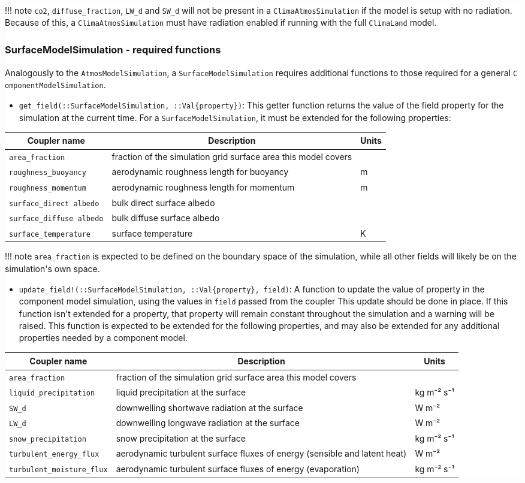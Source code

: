 !!! note
    `co2`, `diffuse_fraction`, `LW_d` and `SW_d` will not be present in a `ClimaAtmosSimulation`
    if the model is setup with no radiation. Because of this, a `ClimaAtmosSimulation` must have
    radiation enabled if running with the full `ClimaLand` model.

### SurfaceModelSimulation - required functions
Analogously to the `AtmosModelSimulation`, a `SurfaceModelSimulation`
requires additional functions to those required for a general `ComponentModelSimulation`.
- `get_field(::SurfaceModelSimulation, ::Val{property})`: This getter
function returns the value of the field property for the simulation at
the current time. For a `SurfaceModelSimulation`, it must be extended
for the following properties:

| Coupler name             | Description                                                    | Units   |
|--------------------------|----------------------------------------------------------------|---------|
| `area_fraction`          | fraction of the simulation grid surface area this model covers |         |
| `roughness_buoyancy`     | aerodynamic roughness length for buoyancy                      | m       |
| `roughness_momentum`     | aerodynamic roughness length for momentum                      | m       |
| `surface_direct albedo`  | bulk direct surface albedo                                     |         |
| `surface_diffuse albedo` | bulk diffuse surface albedo                                    |         |
| `surface_temperature`    | surface temperature                                            | K       |

!!! note
    `area_fraction` is expected to be defined on the boundary space of the simulation,
    while all other fields will likely be on the simulation's own space.

- `update_field!(::SurfaceModelSimulation, ::Val{property}, field)`:
A function to update the value of property in the component model
simulation, using the values in `field` passed from the coupler
This update should be done in place. If this function
isn't extended for a property,
that property will remain constant throughout the simulation
and a warning will be raised.
This function is expected to be extended for the
following properties, and may also be extended for any additional
properties needed by a component model.

| Coupler name                                  | Description                                                                  | Units      |
|-----------------------------------------------|------------------------------------------------------------------------------|------------|
| `area_fraction`                               | fraction of the simulation grid surface area this model covers               |            |
| `liquid_precipitation`                        | liquid precipitation at the surface                                          | kg m⁻² s⁻¹ |
| `SW_d`                                        | downwelling shortwave radiation at the surface                               | W m⁻²      |
| `LW_d`                                        | downwelling longwave radiation at the surface                                | W m⁻²      |
| `snow_precipitation`                          | snow precipitation at the surface                                            | kg m⁻² s⁻¹ |
| `turbulent_energy_flux`                       | aerodynamic turbulent surface fluxes of energy (sensible and latent heat)    | W m⁻²      |
| `turbulent_moisture_flux`                     | aerodynamic turbulent surface fluxes of energy (evaporation)                 | kg m⁻² s⁻¹ |
